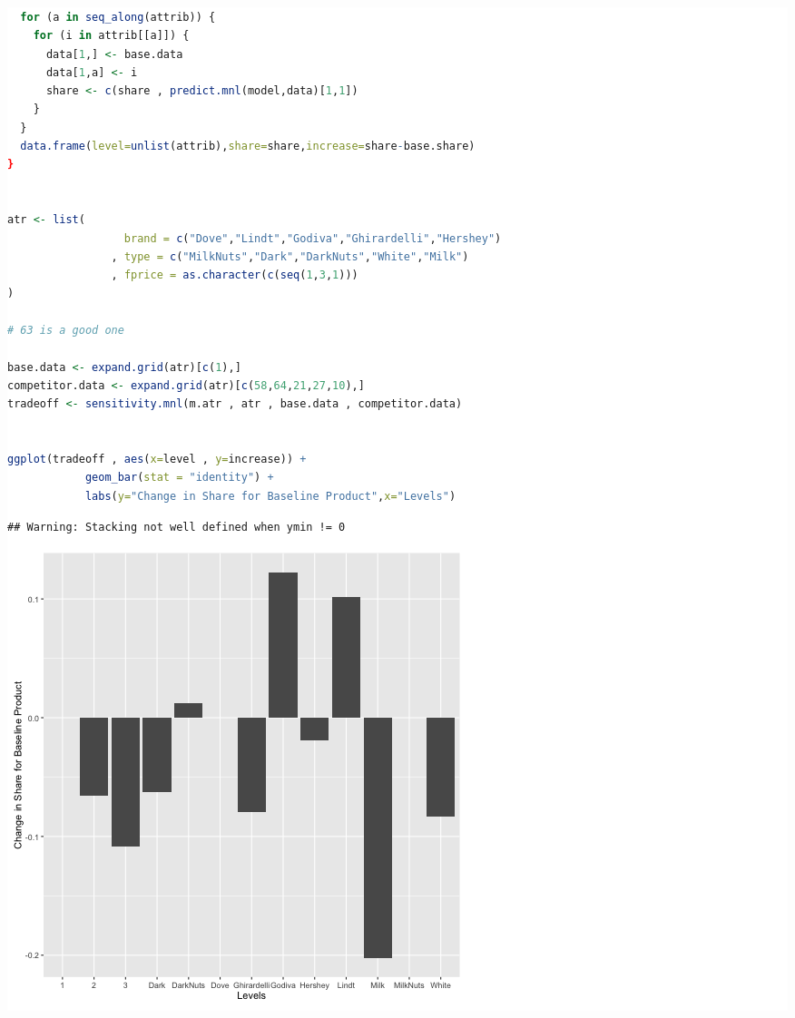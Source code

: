```r
  for (a in seq_along(attrib)) {
    for (i in attrib[[a]]) {
      data[1,] <- base.data
      data[1,a] <- i
      share <- c(share , predict.mnl(model,data)[1,1])
    }
  }
  data.frame(level=unlist(attrib),share=share,increase=share-base.share)
}


atr <- list(
                  brand = c("Dove","Lindt","Godiva","Ghirardelli","Hershey")
                , type = c("MilkNuts","Dark","DarkNuts","White","Milk")
                , fprice = as.character(c(seq(1,3,1)))
)

# 63 is a good one

base.data <- expand.grid(atr)[c(1),]
competitor.data <- expand.grid(atr)[c(58,64,21,27,10),]
tradeoff <- sensitivity.mnl(m.atr , atr , base.data , competitor.data)


ggplot(tradeoff , aes(x=level , y=increase)) +
            geom_bar(stat = "identity") +
            labs(y="Change in Share for Baseline Product",x="Levels")
```

```
## Warning: Stacking not well defined when ymin != 0
```

![plot of chunk unnamed-chunk-20](figure/unnamed-chunk-20.png) 
